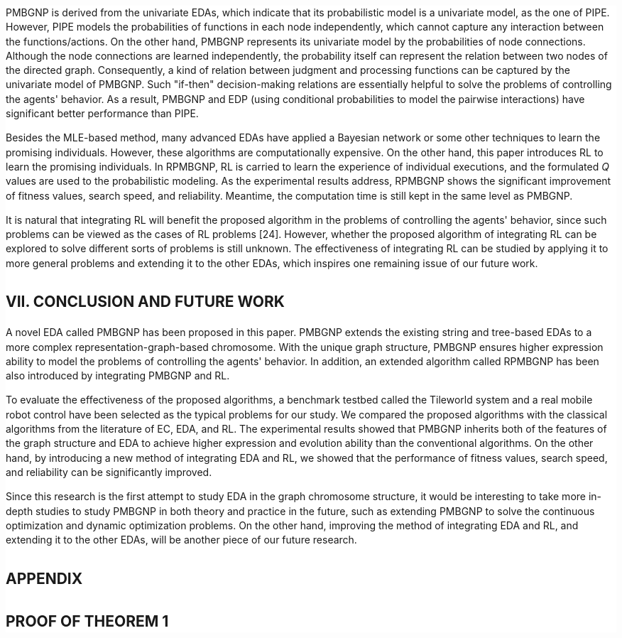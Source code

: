PMBGNP is derived from the univariate EDAs, which indicate that its probabilistic model is a univariate model, as the one of PIPE. However, PIPE models the probabilities of functions in each node independently, which cannot capture any interaction between the functions/actions. On the other hand, PMBGNP represents its univariate model by the probabilities of node connections. Although the node connections are learned independently, the probability itself can represent the relation between two nodes of the directed graph. Consequently, a kind of relation between judgment and processing functions can be captured by the univariate model of PMBGNP. Such "if-then" decision-making relations are essentially helpful to solve the problems of controlling the agents' behavior. As a result, PMBGNP and EDP (using conditional probabilities to model the pairwise interactions) have significant better performance than PIPE.

Besides the MLE-based method, many advanced EDAs have applied a Bayesian network or some other techniques to learn the promising individuals. However, these algorithms are computationally expensive. On the other hand, this paper introduces RL to learn the promising individuals. In RPMBGNP, RL is carried to learn the experience of individual executions, and the formulated $Q$ values are used to the probabilistic modeling. As the experimental results address, RPMBGNP shows the significant improvement of fitness values, search speed, and reliability. Meantime, the computation time is still kept in the same level as PMBGNP.

It is natural that integrating RL will benefit the proposed algorithm in the problems of controlling the agents' behavior, since such problems can be viewed as the cases of RL problems [24]. However, whether the proposed algorithm of integrating RL can be explored to solve different sorts of problems is still unknown. The effectiveness of integrating RL can be studied by applying it to more general problems and extending it to the other EDAs, which inspires one remaining issue of our future work.

## VII. CONCLUSION AND FUTURE WORK

A novel EDA called PMBGNP has been proposed in this paper. PMBGNP extends the existing string and tree-based EDAs to a more complex representation-graph-based chromosome. With the unique graph structure, PMBGNP ensures higher expression ability to model the problems of controlling
the agents' behavior. In addition, an extended algorithm called RPMBGNP has been also introduced by integrating PMBGNP and RL.

To evaluate the effectiveness of the proposed algorithms, a benchmark testbed called the Tileworld system and a real mobile robot control have been selected as the typical problems for our study. We compared the proposed algorithms with the classical algorithms from the literature of EC, EDA, and RL. The experimental results showed that PMBGNP inherits both of the features of the graph structure and EDA to achieve higher expression and evolution ability than the conventional algorithms. On the other hand, by introducing a new method of integrating EDA and RL, we showed that the performance of fitness values, search speed, and reliability can be significantly improved.

Since this research is the first attempt to study EDA in the graph chromosome structure, it would be interesting to take more in-depth studies to study PMBGNP in both theory and practice in the future, such as extending PMBGNP to solve the continuous optimization and dynamic optimization problems. On the other hand, improving the method of integrating EDA and RL, and extending it to the other EDAs, will be another piece of our future research.

## APPENDIX

## PROOF OF THEOREM 1


[^0]:    Manuscript received July 5, 2012; revised October 27, 2012; accepted December 24, 2012. Date of publication January 9, 2013; date of current version January 27, 2014.
